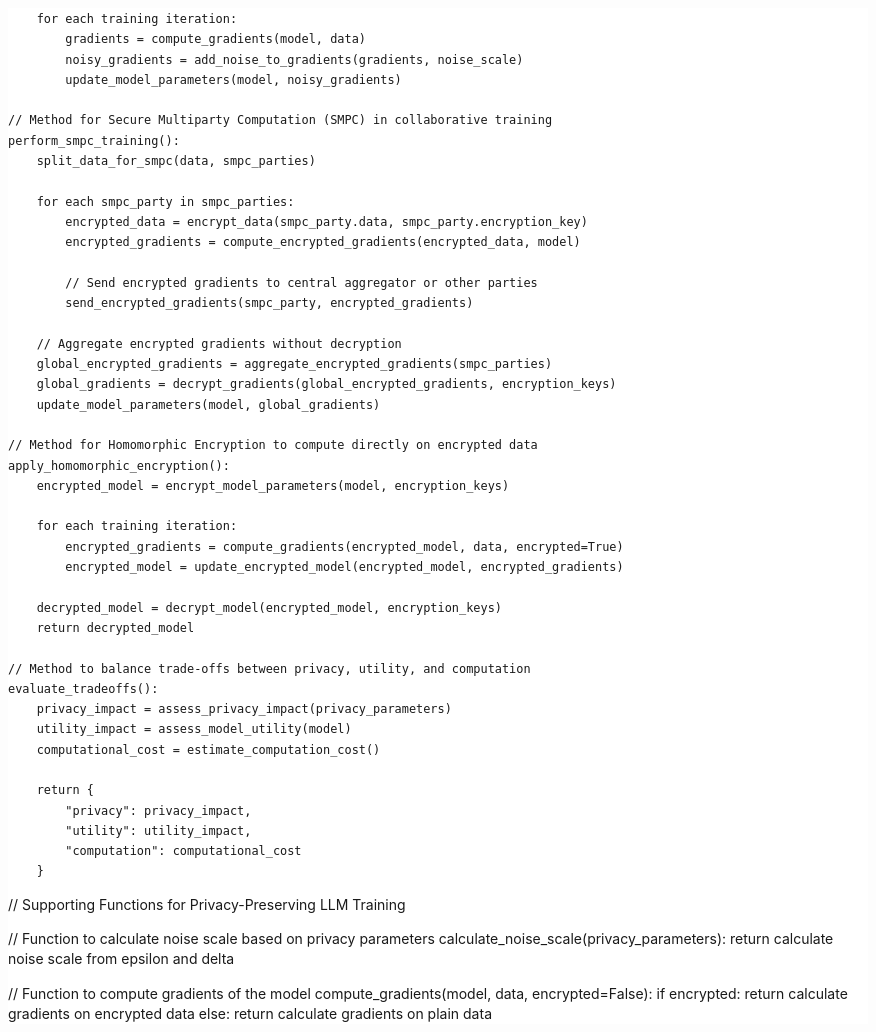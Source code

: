         for each training iteration:
            gradients = compute_gradients(model, data)
            noisy_gradients = add_noise_to_gradients(gradients, noise_scale)
            update_model_parameters(model, noisy_gradients)

    // Method for Secure Multiparty Computation (SMPC) in collaborative training
    perform_smpc_training():
        split_data_for_smpc(data, smpc_parties)
        
        for each smpc_party in smpc_parties:
            encrypted_data = encrypt_data(smpc_party.data, smpc_party.encryption_key)
            encrypted_gradients = compute_encrypted_gradients(encrypted_data, model)

            // Send encrypted gradients to central aggregator or other parties
            send_encrypted_gradients(smpc_party, encrypted_gradients)

        // Aggregate encrypted gradients without decryption
        global_encrypted_gradients = aggregate_encrypted_gradients(smpc_parties)
        global_gradients = decrypt_gradients(global_encrypted_gradients, encryption_keys)
        update_model_parameters(model, global_gradients)

    // Method for Homomorphic Encryption to compute directly on encrypted data
    apply_homomorphic_encryption():
        encrypted_model = encrypt_model_parameters(model, encryption_keys)
        
        for each training iteration:
            encrypted_gradients = compute_gradients(encrypted_model, data, encrypted=True)
            encrypted_model = update_encrypted_model(encrypted_model, encrypted_gradients)

        decrypted_model = decrypt_model(encrypted_model, encryption_keys)
        return decrypted_model

    // Method to balance trade-offs between privacy, utility, and computation
    evaluate_tradeoffs():
        privacy_impact = assess_privacy_impact(privacy_parameters)
        utility_impact = assess_model_utility(model)
        computational_cost = estimate_computation_cost()

        return {
            "privacy": privacy_impact,
            "utility": utility_impact,
            "computation": computational_cost
        }


// Supporting Functions for Privacy-Preserving LLM Training

// Function to calculate noise scale based on privacy parameters
calculate_noise_scale(privacy_parameters):
    return calculate noise scale from epsilon and delta

// Function to compute gradients of the model
compute_gradients(model, data, encrypted=False):
    if encrypted:
        return calculate gradients on encrypted data
    else:
        return calculate gradients on plain data
